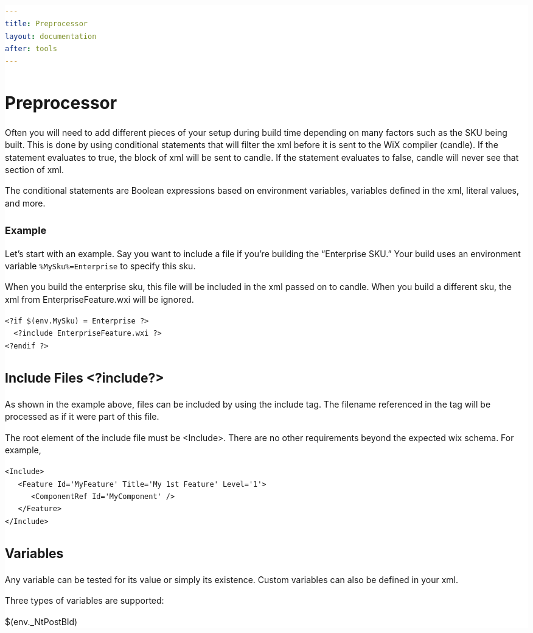 ```yaml
---
title: Preprocessor
layout: documentation
after: tools
---
```

# Preprocessor

Often you will need to add different pieces of your setup during build time depending on many factors such as the SKU being built. This is done by using conditional statements that will filter the xml before it is sent to the WiX compiler (candle). If the statement evaluates to true, the block of xml will be sent to candle. If the statement evaluates to false, candle will never see that section of xml.

The conditional statements are Boolean expressions based on environment variables, variables defined in the xml, literal values, and more.

### Example

Let&rsquo;s start with an example. Say you want to include a file if you&rsquo;re building the &ldquo;Enterprise SKU.&rdquo; Your build uses an environment variable `%MySku%=Enterprise` to specify this sku.

When you build the enterprise sku, this file will be included in the xml passed on to candle. When you build a different sku, the xml from EnterpriseFeature.wxi will be ignored.

    <?if $(env.MySku) = Enterprise ?>
      <?include EnterpriseFeature.wxi ?>
    <?endif ?>

## Include Files &lt;?include?&gt;

As shown in the example above, files can be included by using the include tag. The filename referenced in the tag will be processed as if it were part of this file.

The root element of the include file must be &lt;Include&gt;. There are no other requirements beyond the expected wix schema. For example,

    <Include>
       <Feature Id='MyFeature' Title='My 1st Feature' Level='1'>
          <ComponentRef Id='MyComponent' />
       </Feature>
    </Include>

## Variables

Any variable can be tested for its value or simply its existence. Custom variables can also be defined in your xml.

Three types of variables are supported:

<dl>
  <dt>$(env._NtPostBld)</dt>
